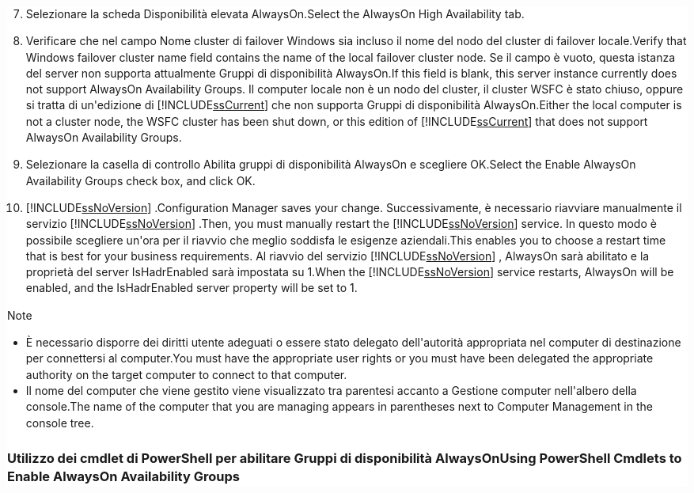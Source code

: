 7.  <span data-ttu-id="570b8-161">Selezionare la scheda Disponibilità elevata AlwaysOn.</span><span class="sxs-lookup"><span data-stu-id="570b8-161">Select the AlwaysOn High Availability tab.</span></span>  
  
8.  <span data-ttu-id="570b8-162">Verificare che nel campo Nome cluster di failover Windows sia incluso il nome del nodo del cluster di failover locale.</span><span class="sxs-lookup"><span data-stu-id="570b8-162">Verify that Windows failover cluster name field contains the name of the local failover cluster node.</span></span> <span data-ttu-id="570b8-163">Se il campo è vuoto, questa istanza del server non supporta attualmente Gruppi di disponibilità AlwaysOn.</span><span class="sxs-lookup"><span data-stu-id="570b8-163">If this field is blank, this server instance currently does not support AlwaysOn Availability Groups.</span></span> <span data-ttu-id="570b8-164">Il computer locale non è un nodo del cluster, il cluster WSFC è stato chiuso, oppure si tratta di un'edizione di [!INCLUDE[ssCurrent](../../includes/sscurrent-md.md)] che non supporta Gruppi di disponibilità AlwaysOn.</span><span class="sxs-lookup"><span data-stu-id="570b8-164">Either the local computer is not a cluster node, the WSFC cluster has been shut down, or this edition of [!INCLUDE[ssCurrent](../../includes/sscurrent-md.md)] that does not support AlwaysOn Availability Groups.</span></span>  
  
9. <span data-ttu-id="570b8-165">Selezionare la casella di controllo Abilita gruppi di disponibilità AlwaysOn e scegliere OK.</span><span class="sxs-lookup"><span data-stu-id="570b8-165">Select the Enable AlwaysOn Availability Groups check box, and click OK.</span></span>  
  
10. [!INCLUDE[ssNoVersion](../../includes/ssnoversion-md.md)] <span data-ttu-id="570b8-166">.</span><span class="sxs-lookup"><span data-stu-id="570b8-166">Configuration Manager saves your change.</span></span> <span data-ttu-id="570b8-167">Successivamente, è necessario riavviare manualmente il servizio [!INCLUDE[ssNoVersion](../../includes/ssnoversion-md.md)] .</span><span class="sxs-lookup"><span data-stu-id="570b8-167">Then, you must manually restart the [!INCLUDE[ssNoVersion](../../includes/ssnoversion-md.md)] service.</span></span> <span data-ttu-id="570b8-168">In questo modo è possibile scegliere un'ora per il riavvio che meglio soddisfa le esigenze aziendali.</span><span class="sxs-lookup"><span data-stu-id="570b8-168">This enables you to choose a restart time that is best for your business requirements.</span></span> <span data-ttu-id="570b8-169">Al riavvio del servizio [!INCLUDE[ssNoVersion](../../includes/ssnoversion-md.md)] , AlwaysOn sarà abilitato e la proprietà del server IsHadrEnabled sarà impostata su 1.</span><span class="sxs-lookup"><span data-stu-id="570b8-169">When the [!INCLUDE[ssNoVersion](../../includes/ssnoversion-md.md)] service restarts, AlwaysOn will be enabled, and the IsHadrEnabled server property will be set to 1.</span></span>  
  
> [!NOTE]
>  -   <span data-ttu-id="570b8-170">È necessario disporre dei diritti utente adeguati o essere stato delegato dell'autorità appropriata nel computer di destinazione per connettersi al computer.</span><span class="sxs-lookup"><span data-stu-id="570b8-170">You must have the appropriate user rights or you must have been delegated the appropriate authority on the target computer to connect to that computer.</span></span>  
> -   <span data-ttu-id="570b8-171">Il nome del computer che viene gestito viene visualizzato tra parentesi accanto a Gestione computer nell'albero della console.</span><span class="sxs-lookup"><span data-stu-id="570b8-171">The name of the computer that you are managing appears in parentheses next to Computer Management in the console tree.</span></span>  
  
### <a name="using-powershell-cmdlets-to-enable-alwayson-availability-groups"></a><span data-ttu-id="570b8-172">Utilizzo dei cmdlet di PowerShell per abilitare Gruppi di disponibilità AlwaysOn</span><span class="sxs-lookup"><span data-stu-id="570b8-172">Using PowerShell Cmdlets to Enable AlwaysOn Availability Groups</span></span>

